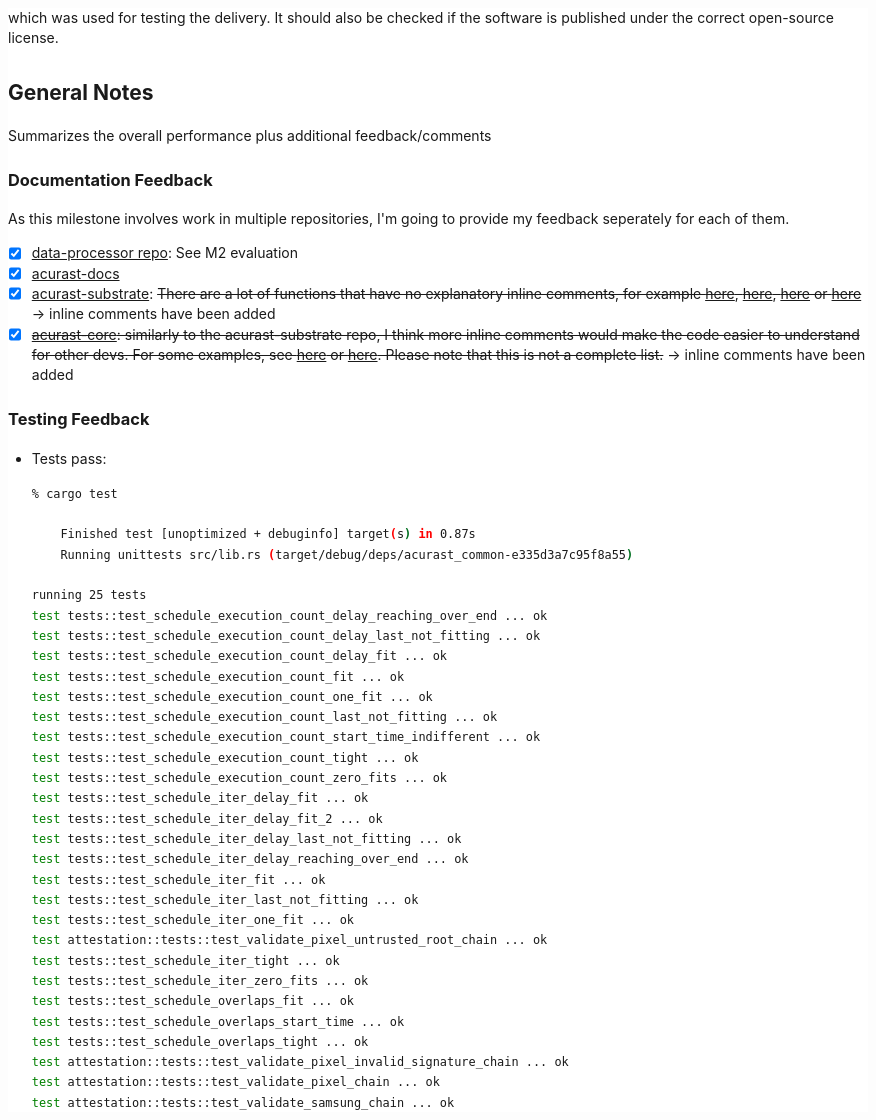 which was used for testing the delivery. It should also be checked if the software is published under the correct open-source license.

## General Notes

Summarizes the overall performance plus additional feedback/comments

### Documentation Feedback

As this milestone involves work in multiple repositories, I'm going to provide my feedback seperately for each of them.

- [x] [data-processor repo](https://github.com/Acurast/data-processor): See M2 evaluation
- [x] [acurast-docs](https://github.com/Acurast/acurast-docs)
- [x] [acurast-substrate](https://github.com/Acurast/acurast-substrate/tree/develop): ~~There are a lot of functions that have no explanatory inline comments, for example [here](https://github.com/Acurast/acurast-substrate/blob/7eed45b5a9b90d32a76e1702501bd00570177417/runtime/src/lib.rs#L343-L1009), [here](https://github.com/Acurast/acurast-substrate/blob/7eed45b5a9b90d32a76e1702501bd00570177417/runtime/src/xcm_adapters.rs#L33-L99), [here](https://github.com/Acurast/acurast-substrate/blob/7eed45b5a9b90d32a76e1702501bd00570177417/node/src/chain_spec.rs#L316-L327) or [here](https://github.com/Acurast/acurast-substrate/blob/7eed45b5a9b90d32a76e1702501bd00570177417/node/src/command.rs#L316-L450)~~ -> inline comments have been added
- [x] ~~[acurast-core](https://github.com/Acurast/acurast-core): similarly to the acurast-substrate repo, I think more inline comments would make the code easier to understand for other devs. For some examples, see [here](https://github.com/Acurast/acurast-core/blob/130e3abfbb6a1c4ef85c595e72c5ff00f6c7d444/pallets/acurast/src/lib.rs#L294-L317) or [here](https://github.com/Acurast/acurast-core/blob/130e3abfbb6a1c4ef85c595e72c5ff00f6c7d444/pallets/acurast/p384/ecdsa/src/lib.rs#L233-L404). Please note that this is not a complete list.~~ -> inline comments have been added

### Testing Feedback

- Tests pass:

  ```bash
  % cargo test

      Finished test [unoptimized + debuginfo] target(s) in 0.87s
      Running unittests src/lib.rs (target/debug/deps/acurast_common-e335d3a7c95f8a55)

  running 25 tests
  test tests::test_schedule_execution_count_delay_reaching_over_end ... ok
  test tests::test_schedule_execution_count_delay_last_not_fitting ... ok
  test tests::test_schedule_execution_count_delay_fit ... ok
  test tests::test_schedule_execution_count_fit ... ok
  test tests::test_schedule_execution_count_one_fit ... ok
  test tests::test_schedule_execution_count_last_not_fitting ... ok
  test tests::test_schedule_execution_count_start_time_indifferent ... ok
  test tests::test_schedule_execution_count_tight ... ok
  test tests::test_schedule_execution_count_zero_fits ... ok
  test tests::test_schedule_iter_delay_fit ... ok
  test tests::test_schedule_iter_delay_fit_2 ... ok
  test tests::test_schedule_iter_delay_last_not_fitting ... ok
  test tests::test_schedule_iter_delay_reaching_over_end ... ok
  test tests::test_schedule_iter_fit ... ok
  test tests::test_schedule_iter_last_not_fitting ... ok
  test tests::test_schedule_iter_one_fit ... ok
  test attestation::tests::test_validate_pixel_untrusted_root_chain ... ok
  test tests::test_schedule_iter_tight ... ok
  test tests::test_schedule_iter_zero_fits ... ok
  test tests::test_schedule_overlaps_fit ... ok
  test tests::test_schedule_overlaps_start_time ... ok
  test tests::test_schedule_overlaps_tight ... ok
  test attestation::tests::test_validate_pixel_invalid_signature_chain ... ok
  test attestation::tests::test_validate_pixel_chain ... ok
  test attestation::tests::test_validate_samsung_chain ... ok
  ```